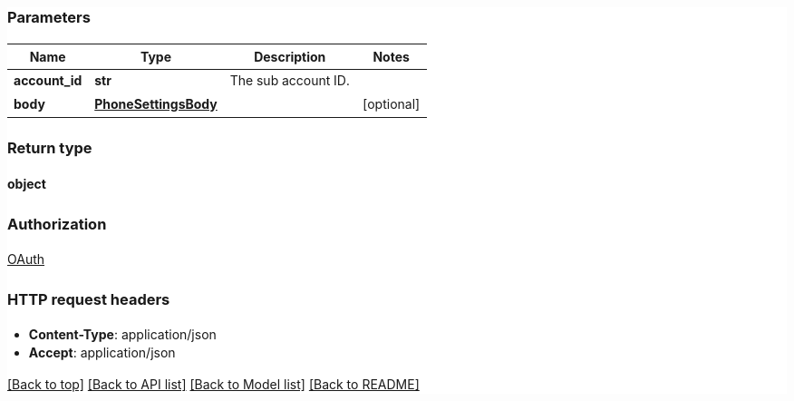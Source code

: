 ### Parameters

Name | Type | Description  | Notes
------------- | ------------- | ------------- | -------------
 **account_id** | **str**| The sub account ID. | 
 **body** | [**PhoneSettingsBody**](PhoneSettingsBody.md)|  | [optional] 

### Return type

**object**

### Authorization

[OAuth](../README.md#OAuth)

### HTTP request headers

 - **Content-Type**: application/json
 - **Accept**: application/json

[[Back to top]](#) [[Back to API list]](../README.md#documentation-for-api-endpoints) [[Back to Model list]](../README.md#documentation-for-models) [[Back to README]](../README.md)

